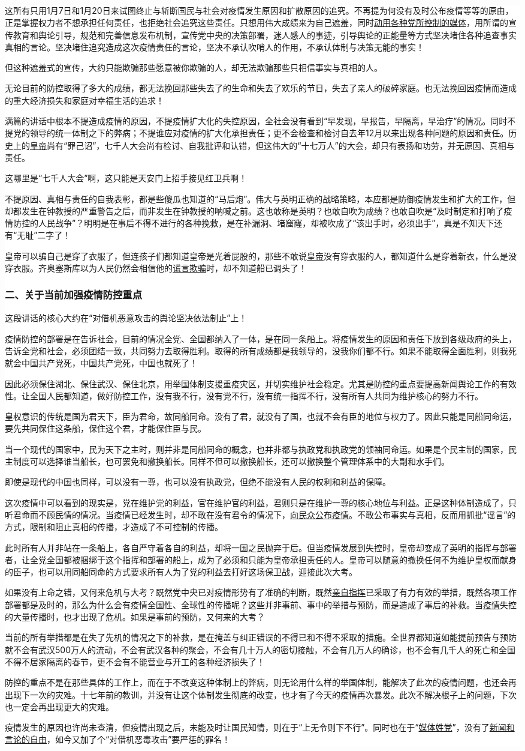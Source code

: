 这所有只用1月7日和1月20日来试图终止与斩断国民与社会对疫情发生原因和扩散原因的追究。不再提为何没有及时公布疫情等等的原由，正是掌握权力者不想承担任何责任，也拒绝社会追究这些责任。只想用伟大成绩来为自己遮羞，同时[动用各种党所控制的媒体](https://chinadigitaltimes.net/space/%E5%AA%92%E4%BD%93%E5%A7%93%E5%85%9A)，用所谓的宣传教育和舆论引导，规范和完善信息发布机制，宣传党中央的决策部署，迷人感人的事迹，引导舆论的正能量等方式坚决堵住各种追查事实真相的言论。坚决堵住追究造成这次疫情责任的言论，坚决不承认吹哨人的作用，不承认体制与决策无能的事实！

但这种遮羞式的宣传，大约只能欺骗那些愿意被你欺骗的人，却无法欺骗那些只相信事实与真相的人。

无论目前的防控取得了多大的成绩，都无法挽回那些失去了的生命和失去了欢乐的节日，失去了亲人的破碎家庭。也无法挽回因疫情而造成的重大经济损失和家庭对幸福生活的追求！

满篇的讲话中根本不提造成疫情的原因，不提疫情扩大化的失控原因，全社会没有看到“早发现，早报告，早隔离，早治疗”的情况。同时不提党的领导的统一体制之下的弊病；不提谁应对疫情的扩大化承担责任；更不会检查和检讨自去年12月以来出现各种问题的原因和责任。历史上的[皇帝](https://chinadigitaltimes.net/space/%E7%A5%88%E7%BF%A0)尚有“罪己诏”，七千人大会尚有检讨、自我批评和认错，但这伟大的“十七万人”的大会，却只有表扬和功劳，并无原因、真相与责任。

这哪里是“七千人大会”啊，这只能是天安门上招手接见红卫兵啊！

不提原因、真相与责任的自我表彰，都是些傻瓜也知道的“马后炮”。伟大与英明正确的战略策略，本应都是防御疫情发生和扩大的工作，但却都发生在钟教授的严重警告之后，而非发生在钟教授的呐喊之前。这也敢称是英明？也敢自吹为成绩？也敢自吹是“及时制定和打响了疫情防控的人民战争”？明明是在事后不得不进行的各种挽救，是在补漏洞、堵窟窿，却被吹成了“该出手时，必须出手”，真是不知天下还有“无耻”二字了！

皇帝可以骗自己是穿了衣服了，但连孩子们都知道皇帝是光着屁股的，那些不敢说[皇帝](https://chinadigitaltimes.net/space/%E7%A5%88%E7%BF%A0)没有穿衣服的人，都知道什么是穿着新衣，什么是没穿衣服。齐奥塞斯库以为人民仍然会相信他的[谎言欺骗](https://chinadigitaltimes.net/space/%E8%B0%8E%E8%A8%80%E5%85%B1%E5%92%8C%E5%9B%BD)时，却不知道船已调头了！

### 二、关于当前加强疫情防控重点

这段讲话的核心大约在“对借机恶意攻击的舆论坚决依法制止”上！

疫情防控的部署是在告诉社会，目前的情况全党、全国都纳入了一体，是在同一条船上。将疫情发生的原因和责任下放到各级政府的头上，告诉全党和社会，必须团结一致，共同努力去取得胜利。取得的所有成绩都是我领导的，没我你们都不行。如果不能取得全面胜利，则我死就会中国共产党死，中国共产党死，中国也就死了！

因此必须保住湖北、保住武汉、保住北京，用举国体制支援重疫灾区，并切实维护社会稳定。尤其是防控的重点要提高新闻舆论工作的有效性。让全国人民都知道，做好防控工作，没有我不行，没有党不行，没有统一指挥不行，没有所有人共同为维护核心的努力不行。

皇权意识的传统是国为君天下，臣为君命，故同船同命。没有了君，就没有了国，也就不会有臣的地位与权力了。因此只能是同船同命运，要先共同保住这条船，保住这个君，才能保住臣与民。

当一个现代的国家中，民为天下之主时，则并非是同船同命的概念，也并非都与执政党和执政党的领袖同命运。如果是个民主制的国家，民主制度可以选择谁当船长，也可罢免和撤换船长。同样不但可以撤换船长，还可以撤换整个管理体系中的大副和水手们。

即使是现代的中国也同样，可以没有一尊，也可以没有执政党，但绝不能没有人民的权利和利益的保障。

这次疫情中可以看到的现实是，党在维护党的利益，官在维护官的利益，君则只是在维护一尊的核心地位与利益。正是这种体制造成了，只听君命而不顾民情的情况。当疫情已经发生时，却不敢在没有君令的情况下，[向民众公布疫情](https://chinadigitaltimes.net/space/%E8%80%81%E5%AD%90%E5%88%B0%E5%A4%84%E8%AF%B4)。不敢公布事实与真相，反而用抓批“谣言”的方式，限制和阻止真相的传播，才造成了不可控制的传播。

此时所有人并非站在一条船上，各自严守着各自的利益，却将一国之民抛弃于后。但当疫情发展到失控时，皇帝却变成了英明的指挥与部署者，让全党全国都被捆绑于这个指挥和部署的船上，成为了必须和只能为皇帝承担责任的人。皇帝可以随意的撤换任何不为维护皇权而献身的臣子，也可以用同船同命的方式要求所有人为了党的利益去打好这场保卫战，迎接此次大考。

如果没有上命之错，又何来危机与大考？既然党中央已对疫情形势有了准确的判断，既然[亲自指挥](https://chinadigitaltimes.net/space/%E4%BA%B2%E8%87%AA%E6%8C%87%E6%8C%A5)已采取了有力有效的举措，既然各项工作部署都是及时的，那么为什么会有疫情全国性、全球性的传播呢？这些并非事前、事中的举措与预防，而是造成了事后的补救。当[疫情](https://chinadigitaltimes.net/space/%E6%96%B0%E5%86%A0%E7%97%85%E6%AF%92)失控的大量传播时，也才出现了危机。如果是事前的预防，又何来的大考？

当前的所有举措都是在失了先机的情况之下的补救，是在掩盖与纠正错误的不得已和不得不采取的措施。全世界都知道如能提前预告与预防就不会有武汉500万人的流动，不会有武汉各种的聚会，不会有几十万人的密切接触，不会有几万人的确诊，也不会有几千人的死亡和全国不得不居家隔离的春节，更不会有不能营业与开工的各种经济损失了！

防控的重点不是在那些具体的工作上，而在于不改变这种体制上的弊病，则无论用什么样的举国体制，能解决了此次的疫情问题，也还会再出现下一次的灾难。十七年前的教训，并没有让这个体制发生彻底的改变，也才有了今天的疫情再次暴发。此次不解决根子上的问题，下次也一定会再出现更大的灾难。

疫情发生的原因也许尚未查清，但疫情出现之后，未能及时让国民知情，则在于“上无令则下不行”。同时也在于“[媒体姓党](https://chinadigitaltimes.net/space/%E5%AA%92%E4%BD%93%E5%A7%93%E5%85%9A)”，没有了[新闻和言论的自由](https://chinadigitaltimes.net/space/%E7%BD%91%E7%BB%9C%E7%AE%A1%E6%8E%A7)，如今又加了个“对借机恶毒攻击”要严惩的罪名！
